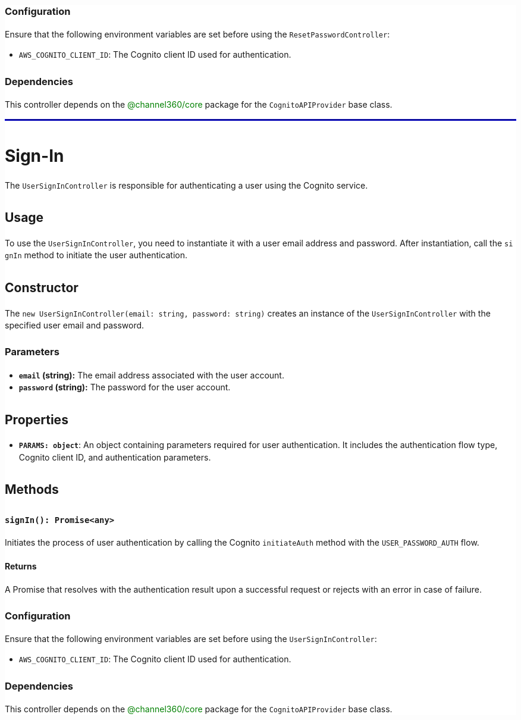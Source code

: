 ### Configuration
Ensure that the following environment variables are set before using the `ResetPasswordController`:

- `AWS_COGNITO_CLIENT_ID`: The Cognito client ID used for authentication.

### Dependencies
This controller depends on the <span style="color: green;">@channel360/core</span> package for the `CognitoAPIProvider` base class. 

<hr style="border: 0.05px solid blue;">

# Sign-In

The `UserSignInController` is responsible for authenticating a user using the Cognito service.

## Usage
To use the `UserSignInController`, you need to instantiate it with a user email address and password. After instantiation, call the `signIn` method to initiate the user authentication.

## Constructor
The `new UserSignInController(email: string, password: string)` creates an instance of the `UserSignInController` with the specified user email and password.

### Parameters
- __`email` (string):__ The email address associated with the user account.
- __`password` (string):__ The password for the user account.

## Properties
- __`PARAMS: object`__: An object containing parameters required for user authentication. It includes the authentication flow type, Cognito client ID, and authentication parameters.

## Methods
### `signIn(): Promise<any>`
Initiates the process of user authentication by calling the Cognito `initiateAuth` method with the `USER_PASSWORD_AUTH` flow.

#### Returns
A Promise that resolves with the authentication result upon a successful request or rejects with an error in case of failure.

### Configuration
Ensure that the following environment variables are set before using the `UserSignInController`:

- `AWS_COGNITO_CLIENT_ID`: The Cognito client ID used for authentication.

### Dependencies
This controller depends on the <span style="color: green;">@channel360/core</span> package for the `CognitoAPIProvider` base class.
